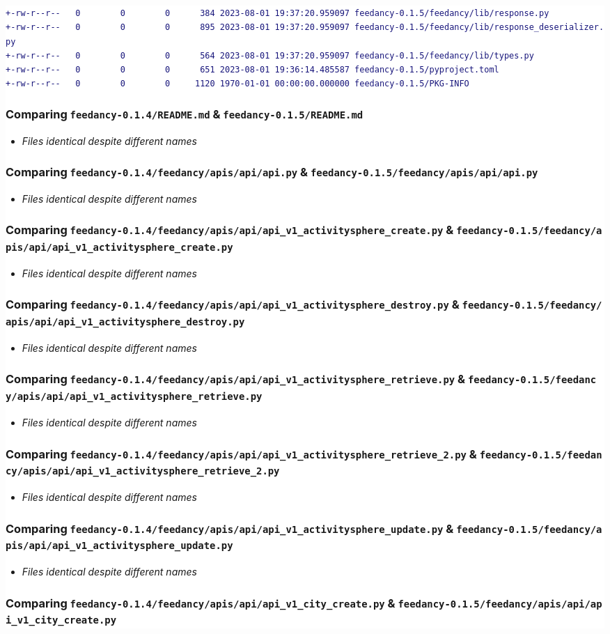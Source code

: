 ```diff
+-rw-r--r--   0        0        0      384 2023-08-01 19:37:20.959097 feedancy-0.1.5/feedancy/lib/response.py
+-rw-r--r--   0        0        0      895 2023-08-01 19:37:20.959097 feedancy-0.1.5/feedancy/lib/response_deserializer.py
+-rw-r--r--   0        0        0      564 2023-08-01 19:37:20.959097 feedancy-0.1.5/feedancy/lib/types.py
+-rw-r--r--   0        0        0      651 2023-08-01 19:36:14.485587 feedancy-0.1.5/pyproject.toml
+-rw-r--r--   0        0        0     1120 1970-01-01 00:00:00.000000 feedancy-0.1.5/PKG-INFO
```

### Comparing `feedancy-0.1.4/README.md` & `feedancy-0.1.5/README.md`

 * *Files identical despite different names*

### Comparing `feedancy-0.1.4/feedancy/apis/api/api.py` & `feedancy-0.1.5/feedancy/apis/api/api.py`

 * *Files identical despite different names*

### Comparing `feedancy-0.1.4/feedancy/apis/api/api_v1_activitysphere_create.py` & `feedancy-0.1.5/feedancy/apis/api/api_v1_activitysphere_create.py`

 * *Files identical despite different names*

### Comparing `feedancy-0.1.4/feedancy/apis/api/api_v1_activitysphere_destroy.py` & `feedancy-0.1.5/feedancy/apis/api/api_v1_activitysphere_destroy.py`

 * *Files identical despite different names*

### Comparing `feedancy-0.1.4/feedancy/apis/api/api_v1_activitysphere_retrieve.py` & `feedancy-0.1.5/feedancy/apis/api/api_v1_activitysphere_retrieve.py`

 * *Files identical despite different names*

### Comparing `feedancy-0.1.4/feedancy/apis/api/api_v1_activitysphere_retrieve_2.py` & `feedancy-0.1.5/feedancy/apis/api/api_v1_activitysphere_retrieve_2.py`

 * *Files identical despite different names*

### Comparing `feedancy-0.1.4/feedancy/apis/api/api_v1_activitysphere_update.py` & `feedancy-0.1.5/feedancy/apis/api/api_v1_activitysphere_update.py`

 * *Files identical despite different names*

### Comparing `feedancy-0.1.4/feedancy/apis/api/api_v1_city_create.py` & `feedancy-0.1.5/feedancy/apis/api/api_v1_city_create.py`
